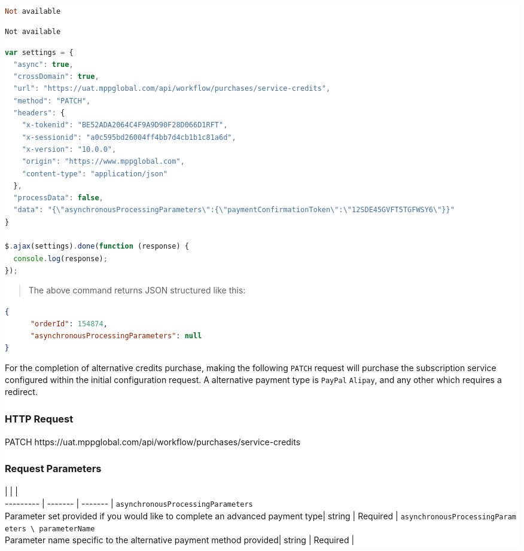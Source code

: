 ```ruby
Not available
```

```python
Not available
```

```javascript
var settings = {
  "async": true,
  "crossDomain": true,
  "url": "https://uat.mppglobal.com/api/workflow/purchases/service-credits",
  "method": "PATCH",
  "headers": {
    "x-tokenid": "BE52ADA2064C4F9A9D90F28D066D1RFT",
    "x-sessionid": "a0c595bd26004ff4bb7d4cb1b1c81a6d",
    "x-version": "10.0.0",
    "origin": "https://www.mppglobal.com",
    "content-type": "application/json"
  },
  "processData": false,
  "data": "{\"asynchronousProcessingParameters\":{\"paymentConfirmationToken\":\"12SDE45GVFT5TGFWSY6\"}}"
}

$.ajax(settings).done(function (response) {
  console.log(response);
});
```

> The above command returns JSON structured like this:

```json
{
      "orderId": 154874,
      "asynchronousProcessingParameters": null
}
```

For the completion of alternative credits purchase, making the following `PATCH` request will purchase the subscription service configured within the initial configuration request. A alternative payment type is `PayPal` `Alipay`, and any other which requires a redirect.

### HTTP Request

<div class="endpoint-cont">
<span class="endpoint-verb endpoint-verb-patch">PATCH</span>
<span class="endpoint-path">https://uat.mppglobal.com/api/workflow/purchases/service-credits</span>
</div>

### Request Parameters

 |   | |  
--------- | ------- | ------- | 
`asynchronousProcessingParameters` <br />Parameter set provided if you would like to complete an advanced payment type| <span class="string">string</span> | <span class="required">Required</span> |
`asynchronousProcessingParameters \ parameterName` <br />Parameter name specific to the alternative payment method provided| <span class="string">string</span> | <span class="required">Required</span> |







